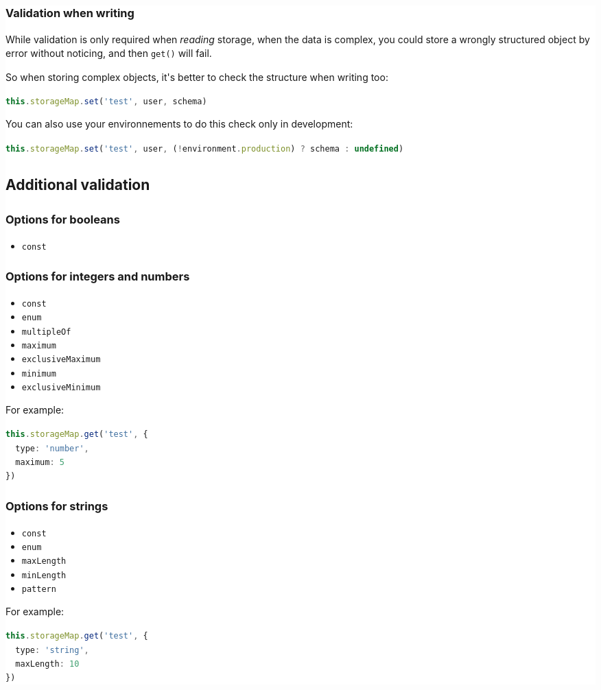 ### Validation when writing

While validation is only required when *reading* storage,
when the data is complex, you could store a wrongly structured object by error without noticing,
and then `get()` will fail.

So when storing complex objects, it's better to check the structure when writing too:

```typescript
this.storageMap.set('test', user, schema)
```

You can also use your environnements to do this check only in development:

```typescript
this.storageMap.set('test', user, (!environment.production) ? schema : undefined)
```

## Additional validation

### Options for booleans

- `const`

### Options for integers and numbers

- `const`
- `enum`
- `multipleOf`
- `maximum`
- `exclusiveMaximum`
- `minimum`
- `exclusiveMinimum`

For example:
```typescript
this.storageMap.get('test', {
  type: 'number',
  maximum: 5
})
```

### Options for strings

- `const`
- `enum`
- `maxLength`
- `minLength`
- `pattern`

For example:
```typescript
this.storageMap.get('test', {
  type: 'string',
  maxLength: 10
})
```
